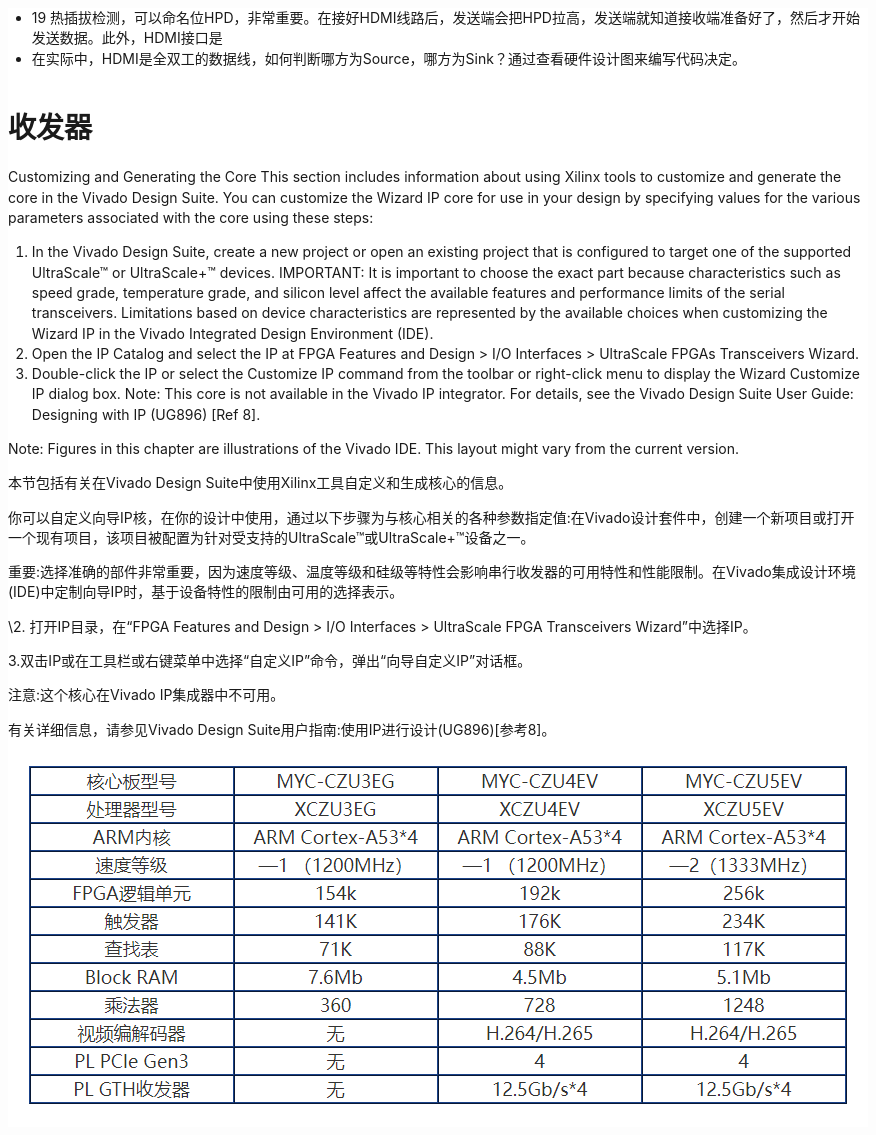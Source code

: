 - 19 热插拔检测，可以命名位HPD，非常重要。在接好HDMI线路后，发送端会把HPD拉高，发送端就知道接收端准备好了，然后才开始发送数据。此外，HDMI接口是
- 在实际中，HDMI是全双工的数据线，如何判断哪方为Source，哪方为Sink？通过查看硬件设计图来编写代码决定。



# 收发器

Customizing and Generating the Core
This section includes information about using Xilinx tools to customize and generate the 
core in the Vivado Design Suite.
You can customize the Wizard IP core for use in your design by specifying values for the 
various parameters associated with the core using these steps:
1. In the Vivado Design Suite, create a new project or open an existing project that is 
configured to target one of the supported UltraScale™ or UltraScale+™ devices.
IMPORTANT: It is important to choose the exact part because characteristics such as speed grade, 
temperature grade, and silicon level affect the available features and performance limits of the serial 
transceivers. Limitations based on device characteristics are represented by the available choices when 
customizing the Wizard IP in the Vivado Integrated Design Environment (IDE).
2. Open the IP Catalog and select the IP at FPGA Features and Design > I/O Interfaces > 
UltraScale FPGAs Transceivers Wizard.
3. Double-click the IP or select the Customize IP command from the toolbar or right-click 
menu to display the Wizard Customize IP dialog box.
Note: This core is not available in the Vivado IP integrator.
For details, see the Vivado Design Suite User Guide: Designing with IP (UG896) [Ref 8].

Note: Figures in this chapter are illustrations of the Vivado IDE. This layout might vary from the 
current version.



本节包括有关在Vivado Design Suite中使用Xilinx工具自定义和生成核心的信息。

你可以自定义向导IP核，在你的设计中使用，通过以下步骤为与核心相关的各种参数指定值:在Vivado设计套件中，创建一个新项目或打开一个现有项目，该项目被配置为针对受支持的UltraScale™或UltraScale+™设备之一。

重要:选择准确的部件非常重要，因为速度等级、温度等级和硅级等特性会影响串行收发器的可用特性和性能限制。在Vivado集成设计环境(IDE)中定制向导IP时，基于设备特性的限制由可用的选择表示。

\2. 打开IP目录，在“FPGA Features and Design > I/O Interfaces > UltraScale FPGA Transceivers Wizard”中选择IP。

3.双击IP或在工具栏或右键菜单中选择“自定义IP”命令，弹出“向导自定义IP”对话框。

注意:这个核心在Vivado IP集成器中不可用。

有关详细信息，请参见Vivado Design Suite用户指南:使用IP进行设计(UG896)[参考8]。

![image-20230310100319521](HDMI2.1.assets/image-20230310100319521-16784138448292-16784138747694.png)
